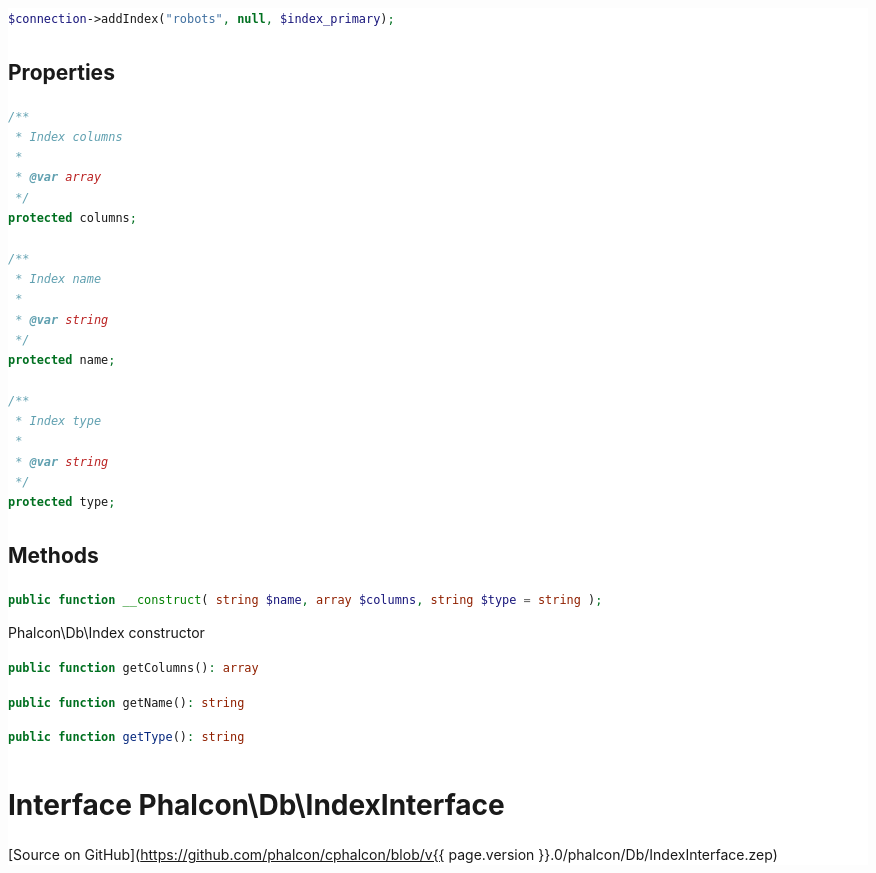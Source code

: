 ```php
$connection->addIndex("robots", null, $index_primary);
```


## Properties
```php
/**
 * Index columns
 *
 * @var array
 */
protected columns;

/**
 * Index name
 *
 * @var string
 */
protected name;

/**
 * Index type
 *
 * @var string
 */
protected type;

```

## Methods

```php
public function __construct( string $name, array $columns, string $type = string );
```
Phalcon\Db\Index constructor


```php
public function getColumns(): array
```

```php
public function getName(): string
```

```php
public function getType(): string
```





<h1 id="db-indexinterface">Interface Phalcon\Db\IndexInterface</h1>

[Source on GitHub](https://github.com/phalcon/cphalcon/blob/v{{ page.version }}.0/phalcon/Db/IndexInterface.zep)
